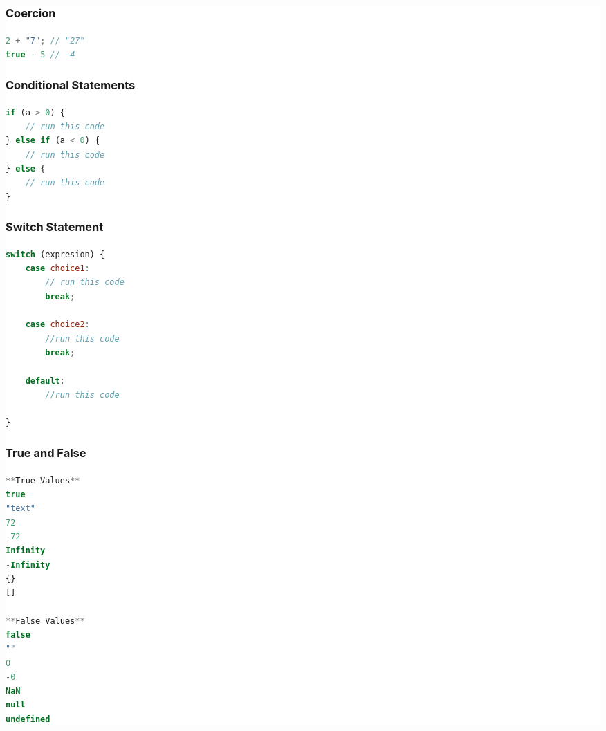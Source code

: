 ```js
```

### Coercion
```js
2 + "7"; // "27"
true - 5 // -4
```

### Conditional Statements
```js
if (a > 0) {
	// run this code
} else if (a < 0) {
	// run this code
} else {
	// run this code
}
```

### Switch Statement 
```js
switch (expresion) {
	case choice1: 
		// run this code
		break;
		
	case choice2:
		//run this code
		break;
		
	default:
		//run this code
	
}
```

### True and False
```js
**True Values**
true
"text"
72
-72
Infinity
-Infinity
{}
[]

**False Values**
false
""
0
-0
NaN
null
undefined
```
